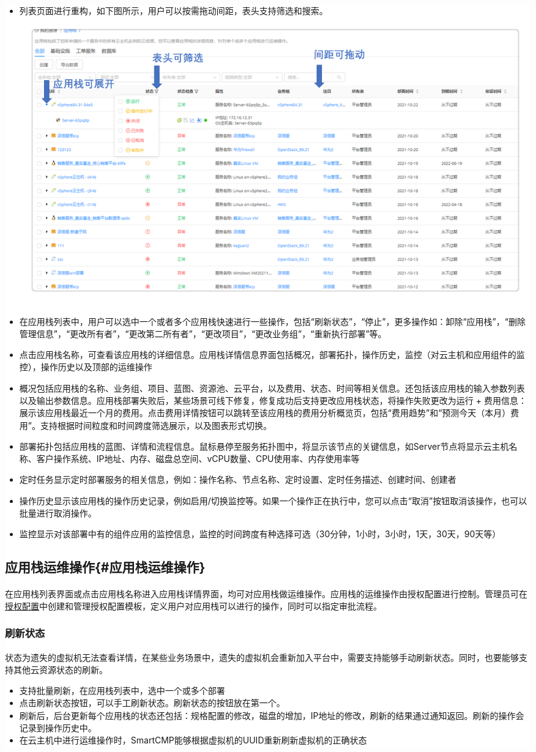   + 列表页面进行重构，如下图所示，用户可以按需拖动间距，表头支持筛选和搜索。
![服务部署列表页面](../../picture/Admin/服务部署列表页面.png)


  +  在应用栈列表中，用户可以选中一个或者多个应用栈快速进行一些操作，包括“刷新状态”，“停止”，更多操作如：卸除“应用栈”，“删除管理信息”，“更改所有者”，“更改第二所有者”，“更改项目”，“更改业务组”，“重新执行部署”等。

  +  点击应用栈名称，可查看该应用栈的详细信息。应用栈详情信息界面包括概况，部署拓扑，操作历史，监控（对云主机和应用组件的监控），操作历史以及顶部的运维操作

  +  概况包括应用栈的名称、业务组、项目、蓝图、资源池、云平台，以及费用、状态、时间等相关信息。还包括该应用栈的输入参数列表以及输出参数信息。应用栈部署失败后，某些场景可线下修复，修复成功后支持更改应用栈状态，将操作失败更改为运行
    + 费用信息：展示该应用栈最近一个月的费用。点击费用详情按钮可以跳转至该应用栈的费用分析概览页，包括“费用趋势”和“预测今天（本月）费用”。支持根据时间粒度和时间跨度筛选展示，以及图表形式切换。

  +  部署拓扑包括应用栈的蓝图、详情和流程信息。鼠标悬停至服务拓扑图中，将显示该节点的关键信息，如Server节点将显示云主机名称、客户操作系统、IP地址、内存、磁盘总空间、vCPU数量、CPU使用率、内存使用率等

  +  定时任务显示定时部署服务的相关信息，例如：操作名称、节点名称、定时设置、定时任务描述、创建时间、创建者

  +  操作历史显示该应用栈的操作历史记录，例如启用/切换监控等。如果一个操作正在执行中，您可以点击“取消”按钮取消该操作，也可以批量进行取消操作。

  +  监控显示对该部署中有的组件应用的监控信息，监控的时间跨度有种选择可选（30分钟，1小时，3小时，1天，30天，90天等）

  ## 应用栈运维操作{#应用栈运维操作}

在应用栈列表界面或点击应用栈名称进入应用栈详情界面，均可对应用栈做运维操作。应用栈的运维操作由授权配置进行控制。管理员可在[授权配置](https://cloudchef.github.io/doc/AdminDoc/04组织架构管理/授权配置.html)中创建和管理授权配置模板，定义用户对应用栈可以进行的操作，同时可以指定审批流程。

  ### 刷新状态
状态为遗失的虚拟机无法查看详情，在某些业务场景中，遗失的虚拟机会重新加入平台中，需要支持能够手动刷新状态。同时，也要能够支持其他云资源状态的刷新。
+ 支持批量刷新，在应用栈列表中，选中一个或多个部署
+ 点击刷新状态按钮，可以手工刷新状态。刷新状态的按钮放在第一个。
+ 刷新后，后台更新每个应用栈的状态还包括：规格配置的修改，磁盘的增加，IP地址的修改，刷新的结果通过通知返回。刷新的操作会记录到操作历史中。
+ 在云主机中进行运维操作时，SmartCMP能够根据虚拟机的UUID重新刷新虚拟机的正确状态
